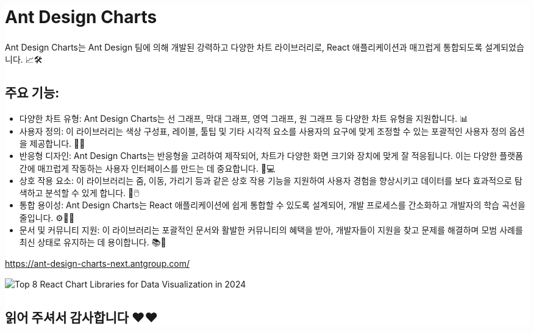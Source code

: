 # Ant Design Charts

Ant Design Charts는 Ant Design 팀에 의해 개발된 강력하고 다양한 차트 라이브러리로, React 애플리케이션과 매끄럽게 통합되도록 설계되었습니다. 📈🛠️

## 주요 기능:



<ins class="adsbygoogle"
     style="display:block"
     data-ad-client="ca-pub-4877378276818686"
     data-ad-slot="1898504329"
     data-ad-format="auto"
     data-full-width-responsive="true"></ins>

<script>
     (adsbygoogle = window.adsbygoogle || []).push({});
</script>

- 다양한 차트 유형: Ant Design Charts는 선 그래프, 막대 그래프, 영역 그래프, 원 그래프 등 다양한 차트 유형을 지원합니다. 📊
- 사용자 정의: 이 라이브러리는 색상 구성표, 레이블, 툴팁 및 기타 시각적 요소를 사용자의 요구에 맞게 조정할 수 있는 포괄적인 사용자 정의 옵션을 제공합니다. 🎨✨
- 반응형 디자인: Ant Design Charts는 반응형을 고려하여 제작되어, 차트가 다양한 화면 크기와 장치에 맞게 잘 적응됩니다. 이는 다양한 플랫폼 간에 매끄럽게 작동하는 사용자 인터페이스를 만드는 데 중요합니다. 📱💻
- 상호 작용 요소: 이 라이브러리는 줌, 이동, 가리기 등과 같은 상호 작용 기능을 지원하여 사용자 경험을 향상시키고 데이터를 보다 효과적으로 탐색하고 분석할 수 있게 합니다. 🔄🖱️
- 통합 용이성: Ant Design Charts는 React 애플리케이션에 쉽게 통합할 수 있도록 설계되어, 개발 프로세스를 간소화하고 개발자의 학습 곡선을 줄입니다. ⚙️👩‍💻
- 문서 및 커뮤니티 지원: 이 라이브러리는 포괄적인 문서와 활발한 커뮤니티의 혜택을 받아, 개발자들이 지원을 찾고 문제를 해결하며 모범 사례를 최신 상태로 유지하는 데 용이합니다. 📚👥

https://ant-design-charts-next.antgroup.com/

![Top 8 React Chart Libraries for Data Visualization in 2024](/assets/img/2024-05-01-Top8ReactChartLibrariesforDataVisualizationin2024_8.png)

## 읽어 주셔서 감사합니다 ❤️❤️
